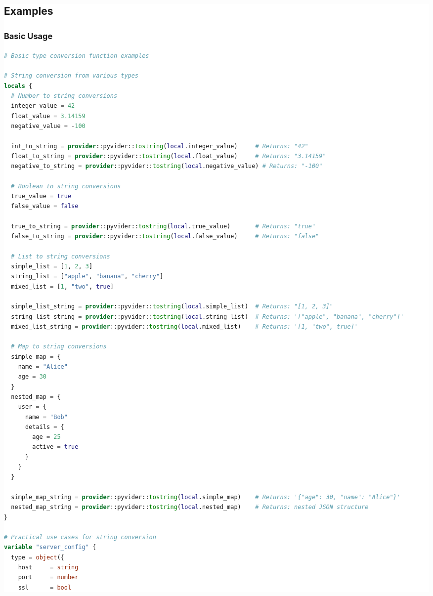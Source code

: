 ## Examples

### Basic Usage

```terraform
# Basic type conversion function examples

# String conversion from various types
locals {
  # Number to string conversions
  integer_value = 42
  float_value = 3.14159
  negative_value = -100

  int_to_string = provider::pyvider::tostring(local.integer_value)     # Returns: "42"
  float_to_string = provider::pyvider::tostring(local.float_value)     # Returns: "3.14159"
  negative_to_string = provider::pyvider::tostring(local.negative_value) # Returns: "-100"

  # Boolean to string conversions
  true_value = true
  false_value = false

  true_to_string = provider::pyvider::tostring(local.true_value)       # Returns: "true"
  false_to_string = provider::pyvider::tostring(local.false_value)     # Returns: "false"

  # List to string conversions
  simple_list = [1, 2, 3]
  string_list = ["apple", "banana", "cherry"]
  mixed_list = [1, "two", true]

  simple_list_string = provider::pyvider::tostring(local.simple_list)  # Returns: "[1, 2, 3]"
  string_list_string = provider::pyvider::tostring(local.string_list)  # Returns: '["apple", "banana", "cherry"]'
  mixed_list_string = provider::pyvider::tostring(local.mixed_list)    # Returns: '[1, "two", true]'

  # Map to string conversions
  simple_map = {
    name = "Alice"
    age = 30
  }
  nested_map = {
    user = {
      name = "Bob"
      details = {
        age = 25
        active = true
      }
    }
  }

  simple_map_string = provider::pyvider::tostring(local.simple_map)    # Returns: '{"age": 30, "name": "Alice"}'
  nested_map_string = provider::pyvider::tostring(local.nested_map)    # Returns: nested JSON structure
}

# Practical use cases for string conversion
variable "server_config" {
  type = object({
    host     = string
    port     = number
    ssl      = bool
```